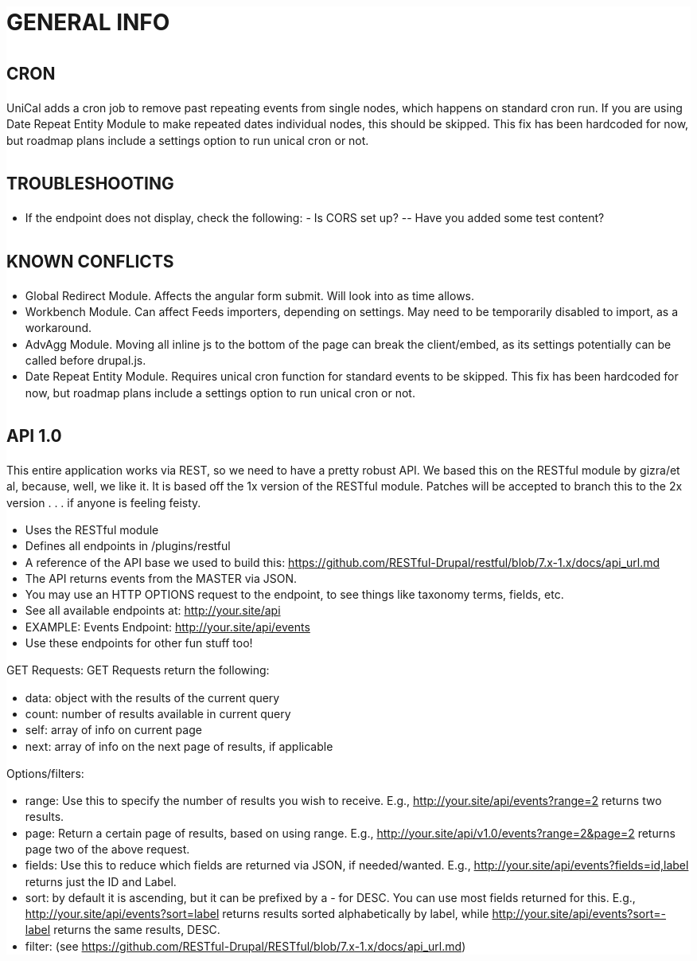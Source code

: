 GENERAL INFO
===============

CRON
---------------
UniCal adds a cron job to remove past repeating events from single nodes, which happens on standard cron run. If you are using Date Repeat Entity Module to make repeated dates individual nodes, this should be skipped. This fix has been hardcoded for now, but roadmap plans include a settings option to run unical cron or not.

TROUBLESHOOTING
---------------
* If the endpoint does not display, check the following:   - Is CORS set up?
-- Have you added some test content?

KNOWN CONFLICTS
---------------
* Global Redirect Module. Affects the angular form submit. Will look into as time
  allows.
* Workbench Module. Can affect Feeds importers, depending on settings. May need to
  be temporarily disabled to import, as a workaround.
* AdvAgg Module. Moving all inline js to the bottom of the page can break the client/embed,
  as its settings potentially can be called before drupal.js.
* Date Repeat Entity Module. Requires unical cron function for standard events to be skipped.
  This fix has been hardcoded for now, but roadmap plans include a settings option to
  run unical cron or not.

API 1.0
-------
This entire application works via REST, so we need to have a pretty robust API.
We based this on the RESTful module by gizra/et al, because, well, we like it.
It is based off the 1x version of the RESTful module. Patches will be accepted
to branch this to the 2x version . . . if anyone is feeling feisty.
* Uses the RESTful module
* Defines all endpoints in /plugins/restful
* A reference of the API base we used to build this:
  https://github.com/RESTful-Drupal/restful/blob/7.x-1.x/docs/api_url.md
* The API returns events from the MASTER via JSON.
* You may use an HTTP OPTIONS request to the endpoint, to see things like
  taxonomy terms, fields, etc.
* See all available endpoints at: http://your.site/api
* EXAMPLE: Events Endpoint: http://your.site/api/events
* Use these endpoints for other fun stuff too!

GET Requests:
GET Requests return the following:
* data: object with the results of the current query
* count: number of results available in current query
* self: array of info on current page
* next: array of info on the next page of results, if applicable

Options/filters:
* range: Use this to specify the number of results you wish to receive. E.g.,
  http://your.site/api/events?range=2 returns two results.
* page: Return a certain page of results, based on using range. E.g.,
  http://your.site/api/v1.0/events?range=2&page=2 returns page two of the above
  request.
* fields: Use this to reduce which fields are returned via JSON, if
  needed/wanted. E.g., http://your.site/api/events?fields=id,label returns just
  the ID and Label.
* sort: by default it is ascending, but it can be prefixed by a - for DESC. You
  can use most fields returned for this. E.g., http://your.site/api/events?sort=label
  returns results sorted alphabetically by label, while
  http://your.site/api/events?sort=-label returns the same results, DESC.
* filter: (see https://github.com/RESTful-Drupal/RESTful/blob/7.x-1.x/docs/api_url.md)